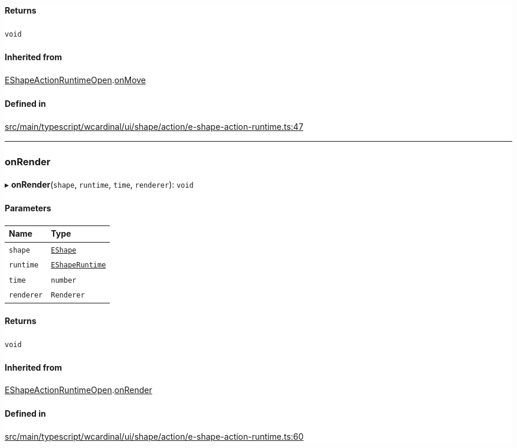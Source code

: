 #### Returns

`void`

#### Inherited from

[EShapeActionRuntimeOpen](EShapeActionRuntimeOpen.md).[onMove](EShapeActionRuntimeOpen.md#onmove)

#### Defined in

[src/main/typescript/wcardinal/ui/shape/action/e-shape-action-runtime.ts:47](https://github.com/winter-cardinal/winter-cardinal-ui/blob/v0.154.0/src/main/typescript/wcardinal/ui/shape/action/e-shape-action-runtime.ts#L47)

___

### onRender

▸ **onRender**(`shape`, `runtime`, `time`, `renderer`): `void`

#### Parameters

| Name | Type |
| :------ | :------ |
| `shape` | [`EShape`](../interfaces/EShape.md) |
| `runtime` | [`EShapeRuntime`](EShapeRuntime.md) |
| `time` | `number` |
| `renderer` | `Renderer` |

#### Returns

`void`

#### Inherited from

[EShapeActionRuntimeOpen](EShapeActionRuntimeOpen.md).[onRender](EShapeActionRuntimeOpen.md#onrender)

#### Defined in

[src/main/typescript/wcardinal/ui/shape/action/e-shape-action-runtime.ts:60](https://github.com/winter-cardinal/winter-cardinal-ui/blob/v0.154.0/src/main/typescript/wcardinal/ui/shape/action/e-shape-action-runtime.ts#L60)
